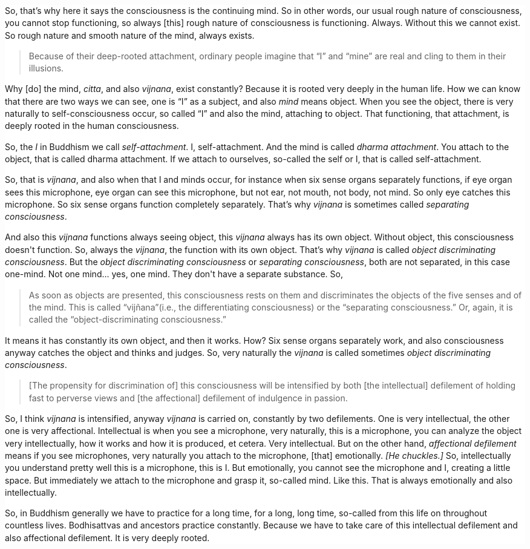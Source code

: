 So, that’s why here it says the consciousness is the continuing mind. So in other words, our usual rough nature of consciousness, you cannot stop functioning, so always [this] rough nature of consciousness is functioning. Always. Without this we cannot exist. So rough nature and smooth nature of the mind, always exists. 

> Because of their deep-rooted attachment, ordinary people imagine that “I” and “mine” are real and cling to them in their illusions. 


Why [do] the mind, *citta*, and also *vijnana*, exist constantly? Because it is rooted very deeply in the human life. How we can know that there are two ways we can see, one is “I” as a subject, and also *mind* means object. When you see the object, there is very naturally to self-consciousness occur, so called “I” and also the mind, attaching to object. That functioning, that attachment, is deeply rooted in the human consciousness. 

So, the *I* in Buddhism we call *self-attachment*. I, self-attachment. And the mind is called *dharma attachment*. You attach to the object, that is called dharma attachment. If we attach to ourselves, so-called the self or I, that is called self-attachment. 

So, that is *vijnana*, and also when that I and minds occur, for instance when six sense organs separately functions, if eye organ sees this microphone, eye organ can see this microphone, but not ear, not mouth, not body, not mind. So only eye catches this microphone. So six sense organs function completely separately. That’s why *vijnana* is sometimes called *separating consciousness*. 

And also this *vijnana* functions always seeing object, this *vijnana* always has its own object. Without object, this consciousness doesn't function. So, always the *vijnana*, the function with its own object. That’s why *vijnana* is called *object discriminating consciousness*. But the *object discriminating consciousness* or *separating consciousness*, both are not separated, in this case one-mind. Not one mind... yes, one mind. They don't have a separate substance. So, 

> As soon as objects are presented, this consciousness rests on them and discriminates the objects of the five senses and of the mind. This is called “vijñana”(i.e., the differentiating consciousness) or the “separating consciousness.” Or, again, it is called the “object-discriminating consciousness.” 

It means it has constantly its own object, and then it works. How? Six sense organs separately work, and also consciousness anyway catches the object and thinks and judges. So, very naturally the *vijnana* is called sometimes *object discriminating consciousness*. 

> [The propensity for discrimination of] this consciousness will be intensified by both [the intellectual] defilement of holding fast to perverse views and [the affectional] defilement of indulgence in passion.

So, I think *vijnana* is intensified, anyway *vijnana* is carried on, constantly by two defilements. One is very intellectual, the other one is very affectional. Intellectual is when you see a microphone, very naturally, this is a microphone, you can analyze the object very intellectually, how it works and how it is produced, et cetera. Very intellectual. But on the other hand, *affectional defilement* means if you see microphones, very naturally you attach to the microphone, [that] emotionally. *[He chuckles.]* So, intellectually you understand pretty well this is a microphone, this is I. But emotionally, you cannot see the microphone and I, creating a little space. But immediately we attach to the microphone and grasp it, so-called mind. Like this. That is always emotionally and also intellectually. 

So, in Buddhism generally we have to practice for a long time, for a long, long time, so-called from this life on throughout countless lives. Bodhisattvas and ancestors practice constantly. Because we have to take care of this intellectual defilement and also affectional defilement. It is very deeply rooted. 
